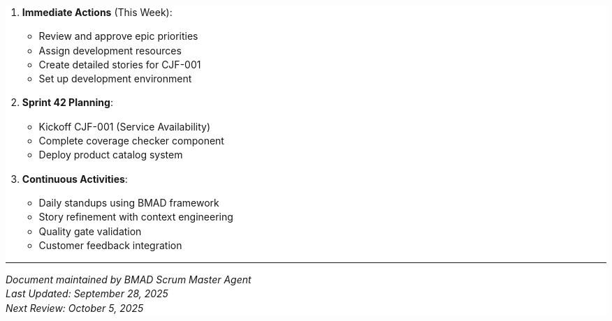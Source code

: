 1. **Immediate Actions** (This Week):
   - Review and approve epic priorities
   - Assign development resources
   - Create detailed stories for CJF-001
   - Set up development environment

2. **Sprint 42 Planning**:
   - Kickoff CJF-001 (Service Availability)
   - Complete coverage checker component
   - Deploy product catalog system

3. **Continuous Activities**:
   - Daily standups using BMAD framework
   - Story refinement with context engineering
   - Quality gate validation
   - Customer feedback integration

---

*Document maintained by BMAD Scrum Master Agent*  
*Last Updated: September 28, 2025*  
*Next Review: October 5, 2025*
